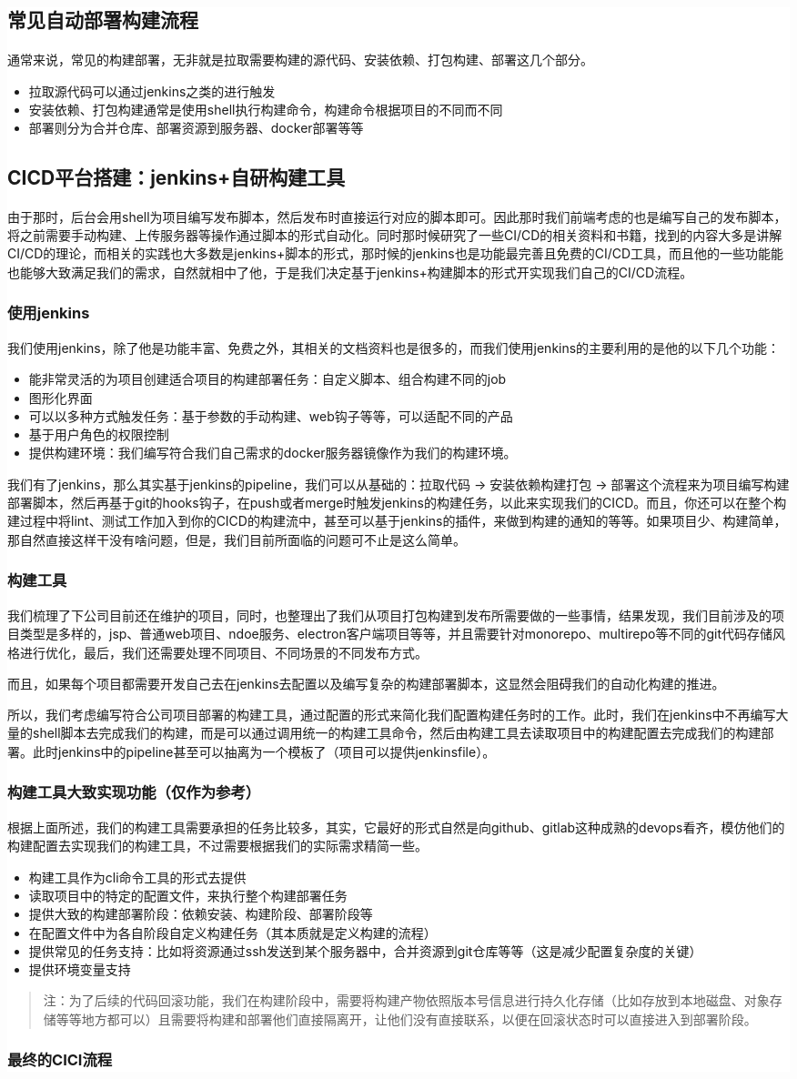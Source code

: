 ## 常见自动部署构建流程

通常来说，常见的构建部署，无非就是拉取需要构建的源代码、安装依赖、打包构建、部署这几个部分。

- 拉取源代码可以通过jenkins之类的进行触发
- 安装依赖、打包构建通常是使用shell执行构建命令，构建命令根据项目的不同而不同
- 部署则分为合并仓库、部署资源到服务器、docker部署等等

## CICD平台搭建：jenkins+自研构建工具

由于那时，后台会用shell为项目编写发布脚本，然后发布时直接运行对应的脚本即可。因此那时我们前端考虑的也是编写自己的发布脚本，将之前需要手动构建、上传服务器等操作通过脚本的形式自动化。同时那时候研究了一些CI/CD的相关资料和书籍，找到的内容大多是讲解CI/CD的理论，而相关的实践也大多数是jenkins+脚本的形式，那时候的jenkins也是功能最完善且免费的CI/CD工具，而且他的一些功能能也能够大致满足我们的需求，自然就相中了他，于是我们决定基于jenkins+构建脚本的形式开实现我们自己的CI/CD流程。

### 使用jenkins

我们使用jenkins，除了他是功能丰富、免费之外，其相关的文档资料也是很多的，而我们使用jenkins的主要利用的是他的以下几个功能：

- 能非常灵活的为项目创建适合项目的构建部署任务：自定义脚本、组合构建不同的job
- 图形化界面
- 可以以多种方式触发任务：基于参数的手动构建、web钩子等等，可以适配不同的产品
- 基于用户角色的权限控制
- 提供构建环境：我们编写符合我们自己需求的docker服务器镜像作为我们的构建环境。

我们有了jenkins，那么其实基于jenkins的pipeline，我们可以从基础的：拉取代码 -> 安装依赖构建打包 -> 部署这个流程来为项目编写构建部署脚本，然后再基于git的hooks钩子，在push或者merge时触发jenkins的构建任务，以此来实现我们的CICD。而且，你还可以在整个构建过程中将lint、测试工作加入到你的CICD的构建流中，甚至可以基于jenkins的插件，来做到构建的通知的等等。如果项目少、构建简单，那自然直接这样干没有啥问题，但是，我们目前所面临的问题可不止是这么简单。

### 构建工具

我们梳理了下公司目前还在维护的项目，同时，也整理出了我们从项目打包构建到发布所需要做的一些事情，结果发现，我们目前涉及的项目类型是多样的，jsp、普通web项目、ndoe服务、electron客户端项目等等，并且需要针对monorepo、multirepo等不同的git代码存储风格进行优化，最后，我们还需要处理不同项目、不同场景的不同发布方式。

而且，如果每个项目都需要开发自己去在jenkins去配置以及编写复杂的构建部署脚本，这显然会阻碍我们的自动化构建的推进。

所以，我们考虑编写符合公司项目部署的构建工具，通过配置的形式来简化我们配置构建任务时的工作。此时，我们在jenkins中不再编写大量的shell脚本去完成我们的构建，而是可以通过调用统一的构建工具命令，然后由构建工具去读取项目中的构建配置去完成我们的构建部署。此时jenkins中的pipeline甚至可以抽离为一个模板了（项目可以提供jenkinsfile）。

### 构建工具大致实现功能（仅作为参考）

根据上面所述，我们的构建工具需要承担的任务比较多，其实，它最好的形式自然是向github、gitlab这种成熟的devops看齐，模仿他们的构建配置去实现我们的构建工具，不过需要根据我们的实际需求精简一些。

- 构建工具作为cli命令工具的形式去提供
- 读取项目中的特定的配置文件，来执行整个构建部署任务
- 提供大致的构建部署阶段：依赖安装、构建阶段、部署阶段等
- 在配置文件中为各自阶段自定义构建任务（其本质就是定义构建的流程）
- 提供常见的任务支持：比如将资源通过ssh发送到某个服务器中，合并资源到git仓库等等（这是减少配置复杂度的关键）
- 提供环境变量支持

> 注：为了后续的代码回滚功能，我们在构建阶段中，需要将构建产物依照版本号信息进行持久化存储（比如存放到本地磁盘、对象存储等等地方都可以）且需要将构建和部署他们直接隔离开，让他们没有直接联系，以便在回滚状态时可以直接进入到部署阶段。

### 最终的CICI流程
